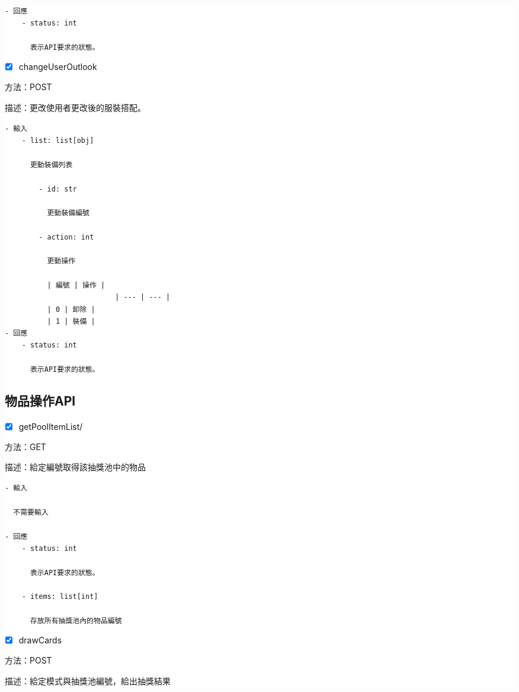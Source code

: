     - 回應
        - status: int

          表示API要求的狀態。

- [x]  changeUserOutlook

方法：POST

描述：更改使用者更改後的服裝搭配。

    - 輸入
        - list: list[obj]

          更動裝備列表

            - id: str

              更動裝備編號

            - action: int

              更動操作

              | 編號 | 操作 |
                              | --- | --- |
              | 0 | 卸除 |
              | 1 | 裝備 |
    - 回應
        - status: int

          表示API要求的狀態。

## 物品操作API

- [x]  getPoolItemList/<id>

方法：GET

描述：給定編號取得該抽獎池中的物品

    - 輸入

      不需要輸入

    - 回應
        - status: int

          表示API要求的狀態。

        - items: list[int]

          存放所有抽獎池內的物品編號

- [x]  drawCards

方法：POST

描述：給定模式與抽獎池編號，給出抽獎結果
